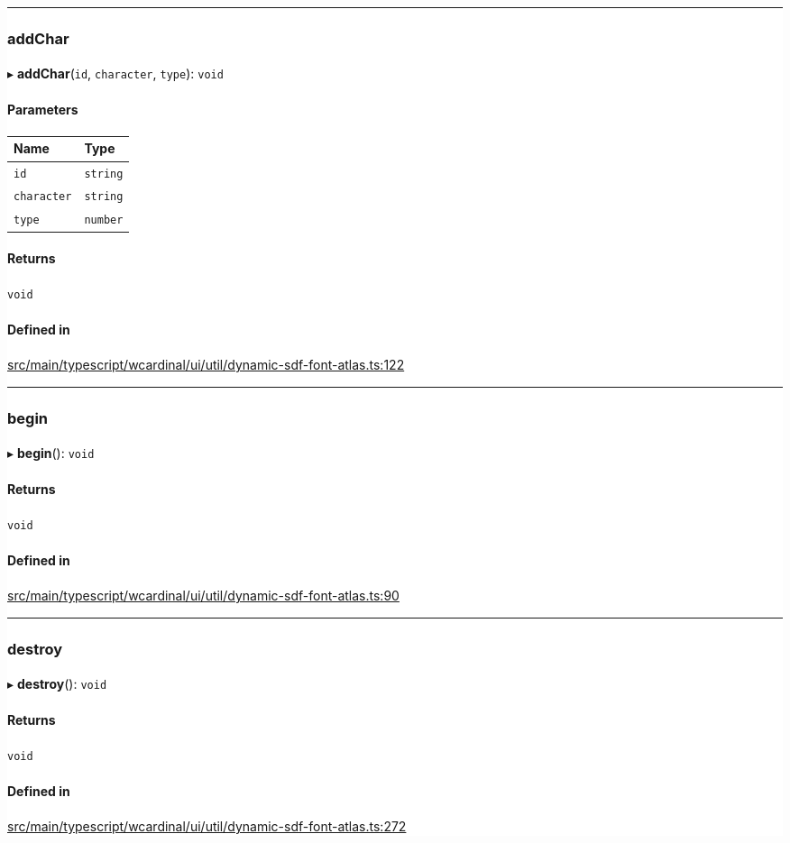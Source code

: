 ___

### addChar

▸ **addChar**(`id`, `character`, `type`): `void`

#### Parameters

| Name | Type |
| :------ | :------ |
| `id` | `string` |
| `character` | `string` |
| `type` | `number` |

#### Returns

`void`

#### Defined in

[src/main/typescript/wcardinal/ui/util/dynamic-sdf-font-atlas.ts:122](https://github.com/winter-cardinal/winter-cardinal-ui/blob/v0.310.1/src/main/typescript/wcardinal/ui/util/dynamic-sdf-font-atlas.ts#L122)

___

### begin

▸ **begin**(): `void`

#### Returns

`void`

#### Defined in

[src/main/typescript/wcardinal/ui/util/dynamic-sdf-font-atlas.ts:90](https://github.com/winter-cardinal/winter-cardinal-ui/blob/v0.310.1/src/main/typescript/wcardinal/ui/util/dynamic-sdf-font-atlas.ts#L90)

___

### destroy

▸ **destroy**(): `void`

#### Returns

`void`

#### Defined in

[src/main/typescript/wcardinal/ui/util/dynamic-sdf-font-atlas.ts:272](https://github.com/winter-cardinal/winter-cardinal-ui/blob/v0.310.1/src/main/typescript/wcardinal/ui/util/dynamic-sdf-font-atlas.ts#L272)
